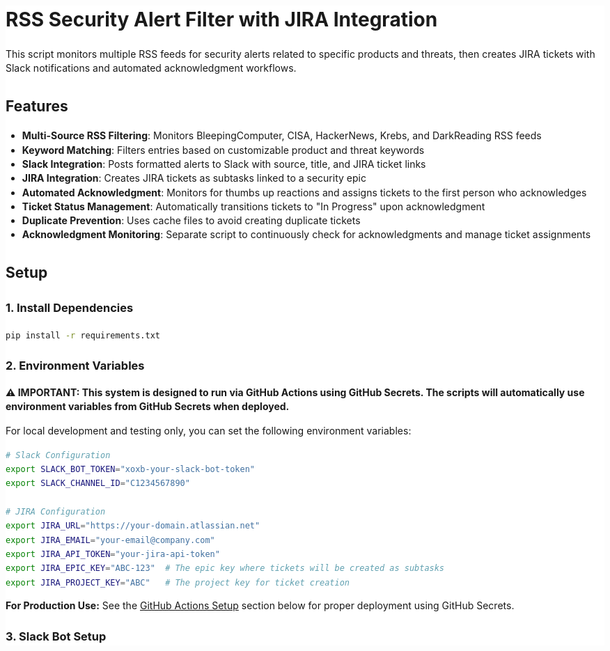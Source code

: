 # RSS Security Alert Filter with JIRA Integration

This script monitors multiple RSS feeds for security alerts related to specific products and threats, then creates JIRA tickets with Slack notifications and automated acknowledgment workflows.

## Features

- **Multi-Source RSS Filtering**: Monitors BleepingComputer, CISA, HackerNews, Krebs, and DarkReading RSS feeds
- **Keyword Matching**: Filters entries based on customizable product and threat keywords
- **Slack Integration**: Posts formatted alerts to Slack with source, title, and JIRA ticket links
- **JIRA Integration**: Creates JIRA tickets as subtasks linked to a security epic
- **Automated Acknowledgment**: Monitors for thumbs up reactions and assigns tickets to the first person who acknowledges
- **Ticket Status Management**: Automatically transitions tickets to "In Progress" upon acknowledgment
- **Duplicate Prevention**: Uses cache files to avoid creating duplicate tickets
- **Acknowledgment Monitoring**: Separate script to continuously check for acknowledgments and manage ticket assignments

## Setup

### 1. Install Dependencies

```bash
pip install -r requirements.txt
```

### 2. Environment Variables

**⚠️ IMPORTANT: This system is designed to run via GitHub Actions using GitHub Secrets. The scripts will automatically use environment variables from GitHub Secrets when deployed.**

For local development and testing only, you can set the following environment variables:

```bash
# Slack Configuration
export SLACK_BOT_TOKEN="xoxb-your-slack-bot-token"
export SLACK_CHANNEL_ID="C1234567890"

# JIRA Configuration
export JIRA_URL="https://your-domain.atlassian.net"
export JIRA_EMAIL="your-email@company.com"
export JIRA_API_TOKEN="your-jira-api-token"
export JIRA_EPIC_KEY="ABC-123"  # The epic key where tickets will be created as subtasks
export JIRA_PROJECT_KEY="ABC"   # The project key for ticket creation
```

**For Production Use:** See the [GitHub Actions Setup](#github-actions-workflows) section below for proper deployment using GitHub Secrets.

### 3. Slack Bot Setup

